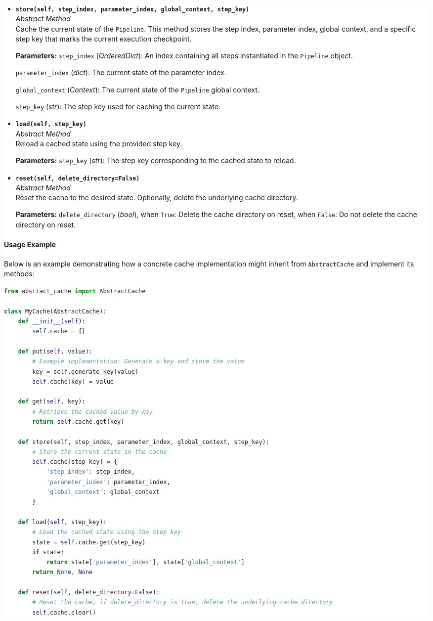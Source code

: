- **`store(self, step_index, parameter_index, global_context, step_key)`**  
  *Abstract Method*  
  Cache the current state of the `Pipeline`. This method stores the step index, parameter index, global context, and a specific step key that marks the current execution checkpoint.

  **Parameters:**
  `step_index` (*OrderedDict*): An index containing all steps instantiated in the `Pipeline` object. 
  
  `parameter_index` (*dict*): The current state of the parameter index. 
  
  `global_context` (*Context*): The current state of the `Pipeline` global context. 
  
  `step_key` (*str*): The step key used for caching the current state.

- **`load(self, step_key)`**  
  *Abstract Method*  
  Reload a cached state using the provided step key.

  **Parameters:**
  `step_key` (*str*): The step key corresponding to the cached state to reload.

- **`reset(self, delete_directory=False)`**  
  *Abstract Method*  
  Reset the cache to the desired state. Optionally, delete the underlying cache directory.

  **Parameters:**
  `delete_directory` (*bool*), when `True`: Delete the cache directory on reset, when `False`: Do not delete the cache directory on reset.

#### Usage Example

Below is an example demonstrating how a concrete cache implementation might inherit from `AbstractCache` and implement its methods:

```python
from abstract_cache import AbstractCache

class MyCache(AbstractCache):
    def __init__(self):
        self.cache = {}

    def put(self, value):
        # Example implementation: Generate a key and store the value
        key = self.generate_key(value)
        self.cache[key] = value

    def get(self, key):
        # Retrieve the cached value by key
        return self.cache.get(key)

    def store(self, step_index, parameter_index, global_context, step_key):
        # Store the current state in the cache
        self.cache[step_key] = {
            'step_index': step_index,
            'parameter_index': parameter_index,
            'global_context': global_context
        }

    def load(self, step_key):
        # Load the cached state using the step key
        state = self.cache.get(step_key)
        if state:
            return state['parameter_index'], state['global_context']
        return None, None

    def reset(self, delete_directory=False):
        # Reset the cache; if delete_directory is True, delete the underlying cache directory
        self.cache.clear()
```